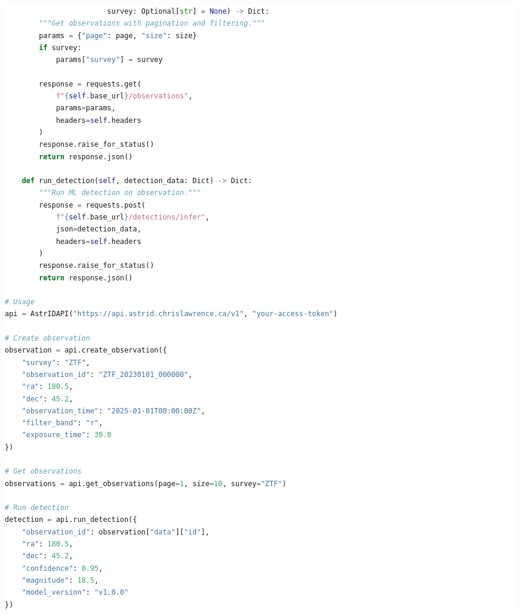```python
                        survey: Optional[str] = None) -> Dict:
        """Get observations with pagination and filtering."""
        params = {"page": page, "size": size}
        if survey:
            params["survey"] = survey
        
        response = requests.get(
            f"{self.base_url}/observations",
            params=params,
            headers=self.headers
        )
        response.raise_for_status()
        return response.json()
    
    def run_detection(self, detection_data: Dict) -> Dict:
        """Run ML detection on observation."""
        response = requests.post(
            f"{self.base_url}/detections/infer",
            json=detection_data,
            headers=self.headers
        )
        response.raise_for_status()
        return response.json()

# Usage
api = AstrIDAPI("https://api.astrid.chrislawrence.ca/v1", "your-access-token")

# Create observation
observation = api.create_observation({
    "survey": "ZTF",
    "observation_id": "ZTF_20230101_000000",
    "ra": 180.5,
    "dec": 45.2,
    "observation_time": "2025-01-01T00:00:00Z",
    "filter_band": "r",
    "exposure_time": 30.0
})

# Get observations
observations = api.get_observations(page=1, size=10, survey="ZTF")

# Run detection
detection = api.run_detection({
    "observation_id": observation["data"]["id"],
    "ra": 180.5,
    "dec": 45.2,
    "confidence": 0.95,
    "magnitude": 18.5,
    "model_version": "v1.0.0"
})
```
